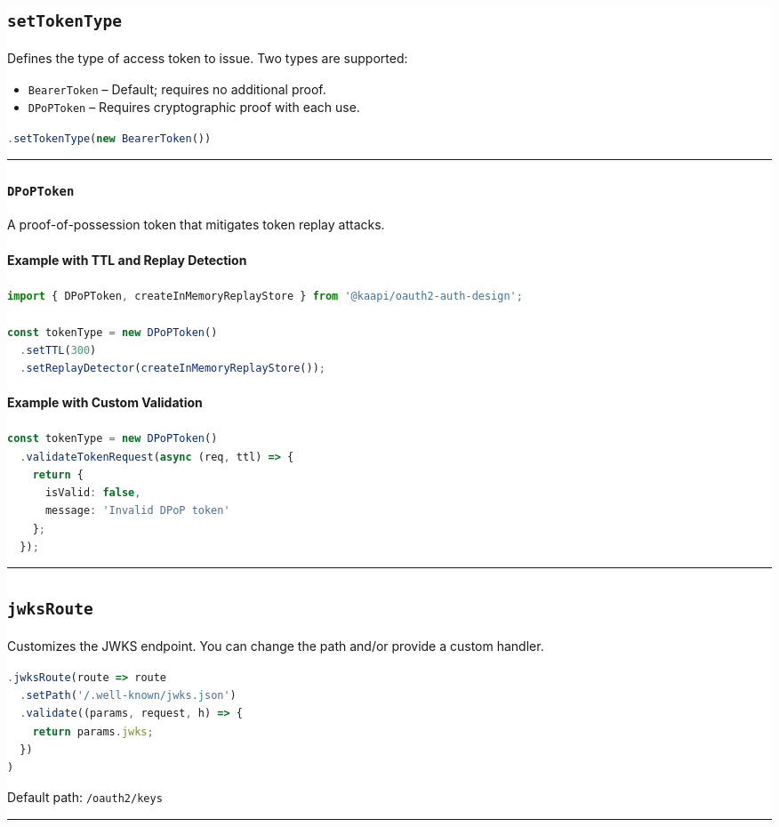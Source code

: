 
## `setTokenType`

Defines the type of access token to issue. Two types are supported:

- `BearerToken` – Default; requires no additional proof.
- `DPoPToken` – Requires cryptographic proof with each use.

```ts
.setTokenType(new BearerToken())
```

---

### `DPoPToken`

A proof-of-possession token that mitigates token replay attacks.

#### Example with TTL and Replay Detection

```ts
import { DPoPToken, createInMemoryReplayStore } from '@kaapi/oauth2-auth-design';

const tokenType = new DPoPToken()
  .setTTL(300)
  .setReplayDetector(createInMemoryReplayStore());
```

#### Example with Custom Validation

```ts
const tokenType = new DPoPToken()
  .validateTokenRequest(async (req, ttl) => {
    return {
      isValid: false,
      message: 'Invalid DPoP token'
    };
  });
```

---

## `jwksRoute`

Customizes the JWKS endpoint. You can change the path and/or provide a custom handler.

```ts
.jwksRoute(route => route
  .setPath('/.well-known/jwks.json')
  .validate((params, request, h) => {
    return params.jwks;
  })
)
```

Default path: `/oauth2/keys`

---